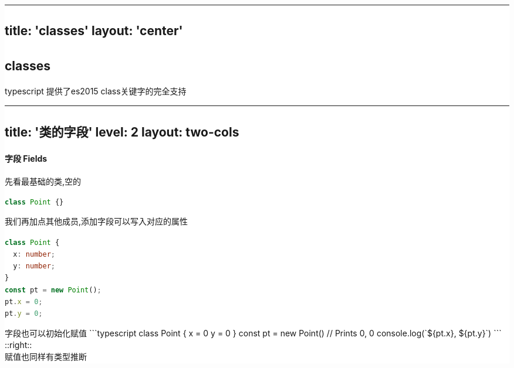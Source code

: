 
---
title: 'classes'
layout: 'center'
---

## classes  

typescript 提供了es2015 class关键字的完全支持



---
title: '类的字段'
level: 2
layout: two-cols
---

#### 字段  Fields
先看最基础的类,空的

```typescript
class Point {}
```
<div v-click>

我们再加点其他成员,添加字段可以写入对应的属性

```typescript
class Point {
  x: number;
  y: number;
}
const pt = new Point();
pt.x = 0;
pt.y = 0;

```
</div>
<div v-click>
字段也可以初始化赋值
```typescript
class Point {
  x = 0
  y = 0
}
const pt = new Point()
// Prints 0, 0
console.log(`${pt.x}, ${pt.y}`)
```
</div>
::right::
 
 <div v-click>
 赋值也同样有类型推断

